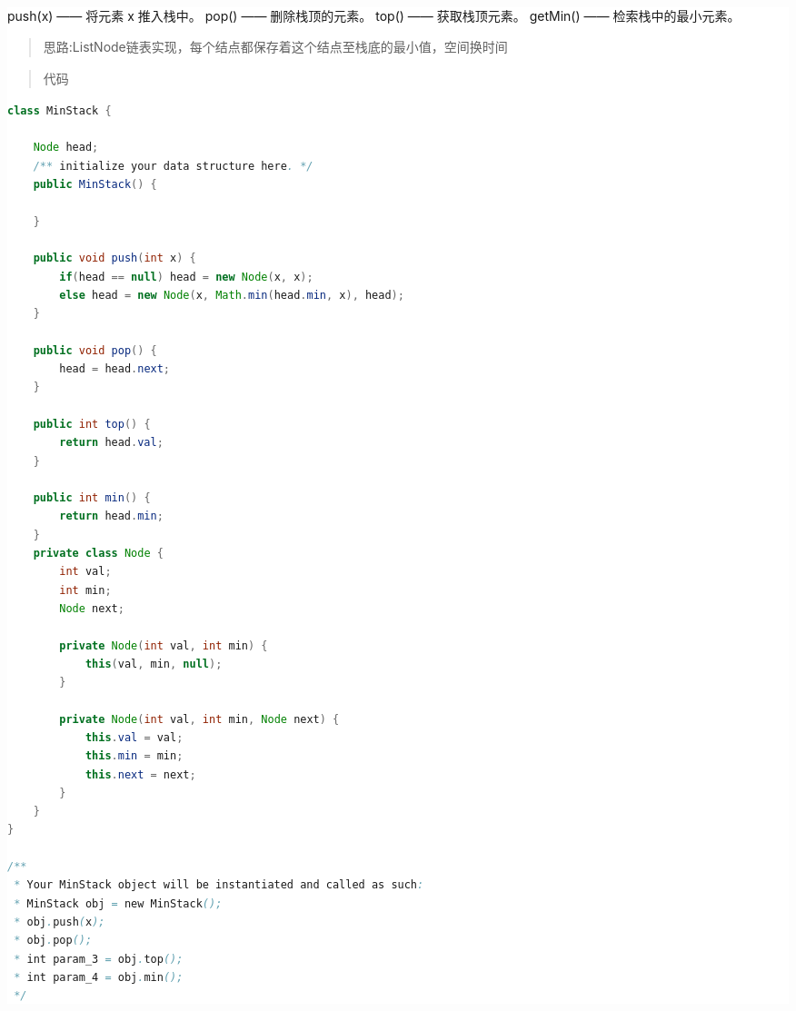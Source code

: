 push(x) —— 将元素 x 推入栈中。
pop() —— 删除栈顶的元素。
top() —— 获取栈顶元素。
getMin() —— 检索栈中的最小元素。

> 思路:ListNode链表实现，每个结点都保存着这个结点至栈底的最小值，空间换时间

> 代码

```java
class MinStack {

    Node head;
    /** initialize your data structure here. */
    public MinStack() {

    }
    
    public void push(int x) {
        if(head == null) head = new Node(x, x);
        else head = new Node(x, Math.min(head.min, x), head);
    }
    
    public void pop() {
        head = head.next;
    }
    
    public int top() {
        return head.val;
    }
    
    public int min() {
        return head.min;
    }
    private class Node {
        int val;
        int min;
        Node next;
        
        private Node(int val, int min) {
            this(val, min, null);
        }
        
        private Node(int val, int min, Node next) {
            this.val = val;
            this.min = min;
            this.next = next;
        }
    }
}

/**
 * Your MinStack object will be instantiated and called as such:
 * MinStack obj = new MinStack();
 * obj.push(x);
 * obj.pop();
 * int param_3 = obj.top();
 * int param_4 = obj.min();
 */
```
